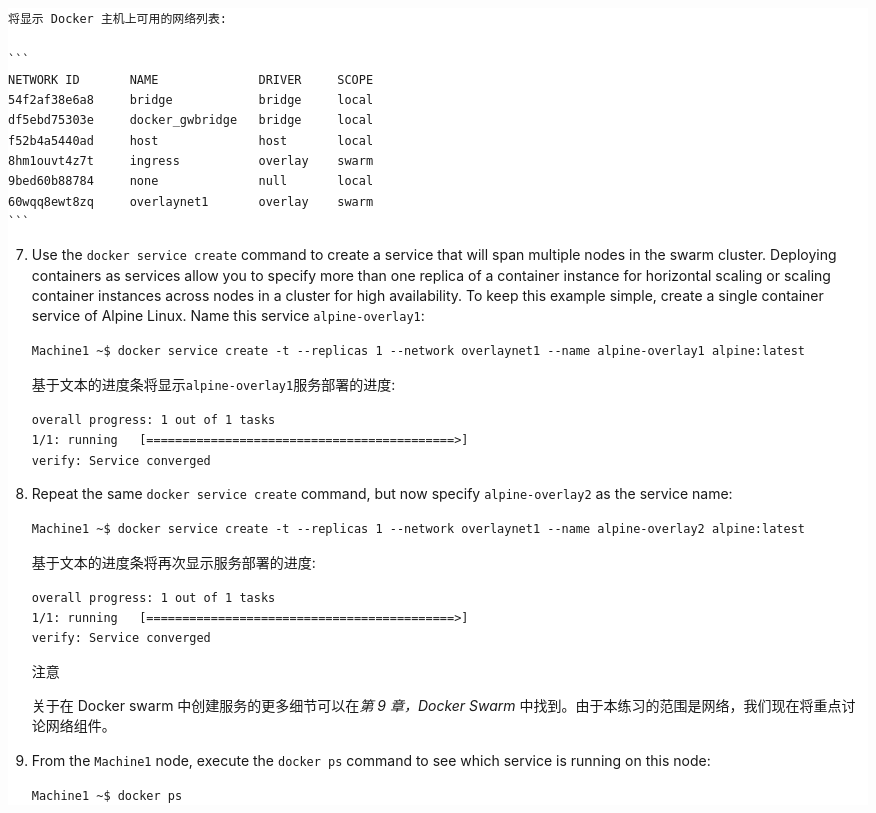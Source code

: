     将显示 Docker 主机上可用的网络列表:

    ```
    NETWORK ID       NAME              DRIVER     SCOPE
    54f2af38e6a8     bridge            bridge     local
    df5ebd75303e     docker_gwbridge   bridge     local
    f52b4a5440ad     host              host       local
    8hm1ouvt4z7t     ingress           overlay    swarm
    9bed60b88784     none              null       local
    60wqq8ewt8zq     overlaynet1       overlay    swarm
    ```

7.  Use the `docker service create` command to create a service that will span multiple nodes in the swarm cluster. Deploying containers as services allow you to specify more than one replica of a container instance for horizontal scaling or scaling container instances across nodes in a cluster for high availability. To keep this example simple, create a single container service of Alpine Linux. Name this service `alpine-overlay1`:

    ```
    Machine1 ~$ docker service create -t --replicas 1 --network overlaynet1 --name alpine-overlay1 alpine:latest
    ```

    基于文本的进度条将显示`alpine-overlay1`服务部署的进度:

    ```
    overall progress: 1 out of 1 tasks 
    1/1: running   [===========================================>]
    verify: Service converged 
    ```

8.  Repeat the same `docker service create` command, but now specify `alpine-overlay2` as the service name:

    ```
    Machine1 ~$ docker service create -t --replicas 1 --network overlaynet1 --name alpine-overlay2 alpine:latest
    ```

    基于文本的进度条将再次显示服务部署的进度:

    ```
    overall progress: 1 out of 1 tasks 
    1/1: running   [===========================================>]
    verify: Service converged
    ```

    注意

    关于在 Docker swarm 中创建服务的更多细节可以在*第 9 章，Docker Swarm* 中找到。由于本练习的范围是网络，我们现在将重点讨论网络组件。

9.  From the `Machine1` node, execute the `docker ps` command to see which service is running on this node:

    ```
    Machine1 ~$ docker ps 
    ```
